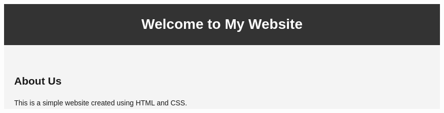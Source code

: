 <!DOCTYPE html>
<html lang="en">
<head>
    <meta charset="UTF-8">
    <meta name="viewport" content="width=device-width, initial-scale=1.0">
    <title>My First Website</title>
    <style>
        body {
            font-family: Arial, sans-serif;
            margin: 0;
            padding: 0;
            background-color: #f4f4f4;
        }
        header {
            background-color: #333;
            color: #fff;
            padding: 20px;
            text-align: center;
        }
        h1 {
            margin: 0;
        }
        .container {
            max-width: 960px;
            margin: 20px auto;
            padding: 0 20px;
        }
        p {
            line-height: 1.6;
        }
    </style>
</head>
<body>

<header>
    <h1>Welcome to My Website</h1>
</header>

<div class="container">
    <h2>About Us</h2>
    <p>This is a simple website created using HTML and CSS.</p>
</div>

</body>
</html>


